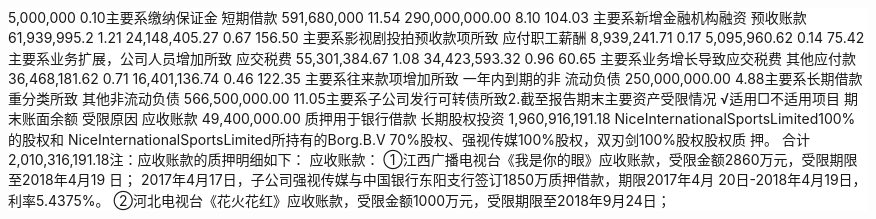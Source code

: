 5,000,000
0.10主要系缴纳保证金
短期借款
591,680,000
11.54
290,000,000.00
8.10
104.03
主要系新增金融机构融资
预收账款
61,939,995.2
1.21
24,148,405.27
0.67
156.50
主要系影视剧投拍预收款项所致
应付职工薪酬
8,939,241.71
0.17
5,095,960.62
0.14
75.42
主要系业务扩展，公司人员增加所致
应交税费
55,301,384.67
1.08
34,423,593.32
0.96
60.65
主要系业务增长导致应交税费
其他应付款
36,468,181.62
0.71
16,401,136.74
0.46
122.35
主要系往来款项增加所致
一年内到期的非
流动负债
250,000,000.00
4.88主要系长期借款重分类所致
其他非流动负债
566,500,000.00
11.05主要系子公司发行可转债所致2.截至报告期末主要资产受限情况
√适用□不适用项目
期末账面余额
受限原因
应收账款
49,400,000.00
质押用于银行借款
长期股权投资
1,960,916,191.18
NiceInternationalSportsLimited100%的股权和
NiceInternationalSportsLimited所持有的Borg.B.V
70%股权、强视传媒100%股权，双刃剑100%股权股权质
押。
合计
2,010,316,191.18注：应收账款的质押明细如下：
应收账款：
①江西广播电视台《我是你的眼》应收账款，受限金额2860万元，受限期限至2018年4月19
日；
2017年4月17日，子公司强视传媒与中国银行东阳支行签订1850万质押借款，期限2017年4月
20日-2018年4月19日，利率5.4375%。
②河北电视台《花火花红》应收账款，受限金额1000万元，受限期限至2018年9月24日；